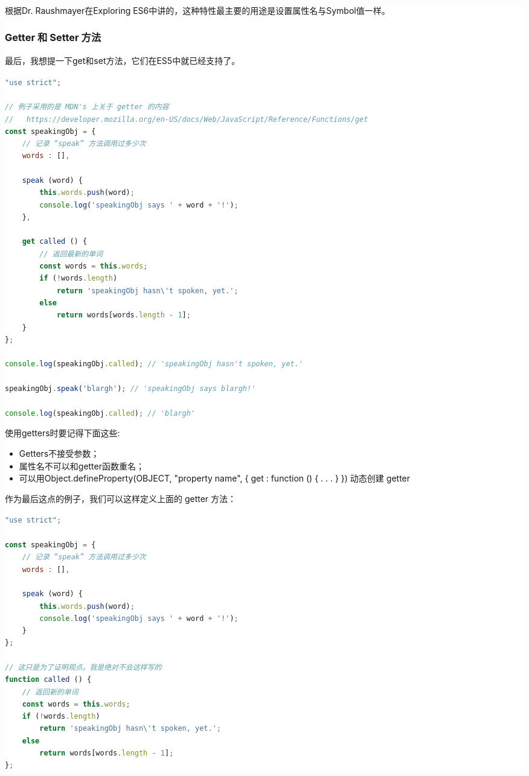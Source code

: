 根据Dr. Raushmayer在Exploring ES6中讲的，这种特性最主要的用途是设置属性名与Symbol值一样。

### Getter 和 Setter 方法

最后，我想提一下get和set方法，它们在ES5中就已经支持了。

```javascript
"use strict";

// 例子采用的是 MDN's 上关于 getter 的内容
//   https://developer.mozilla.org/en-US/docs/Web/JavaScript/Reference/Functions/get
const speakingObj = {
    // 记录 “speak” 方法调用过多少次
    words : [],
    
    speak (word) {
        this.words.push(word);
        console.log('speakingObj says ' + word + '!');
    },
    
    get called () {
        // 返回最新的单词
        const words = this.words;
        if (!words.length)
            return 'speakingObj hasn\'t spoken, yet.';
        else
            return words[words.length - 1];
    }
};

console.log(speakingObj.called); // 'speakingObj hasn't spoken, yet.'

speakingObj.speak('blargh'); // 'speakingObj says blargh!'

console.log(speakingObj.called); // 'blargh'
```

使用getters时要记得下面这些:

+ Getters不接受参数；
+ 属性名不可以和getter函数重名；
+ 可以用Object.defineProperty(OBJECT, "property name", { get : function () { . . . } }) 动态创建 getter

作为最后这点的例子，我们可以这样定义上面的 getter 方法：

```javascript
"use strict";

const speakingObj = {
    // 记录 “speak” 方法调用过多少次
    words : [],
    
    speak (word) {
        this.words.push(word);
        console.log('speakingObj says ' + word + '!');
    }
};

// 这只是为了证明观点。我是绝对不会这样写的
function called () {
    // 返回新的单词
    const words = this.words;
    if (!words.length)
        return 'speakingObj hasn\'t spoken, yet.';
    else
        return words[words.length - 1];
};
```